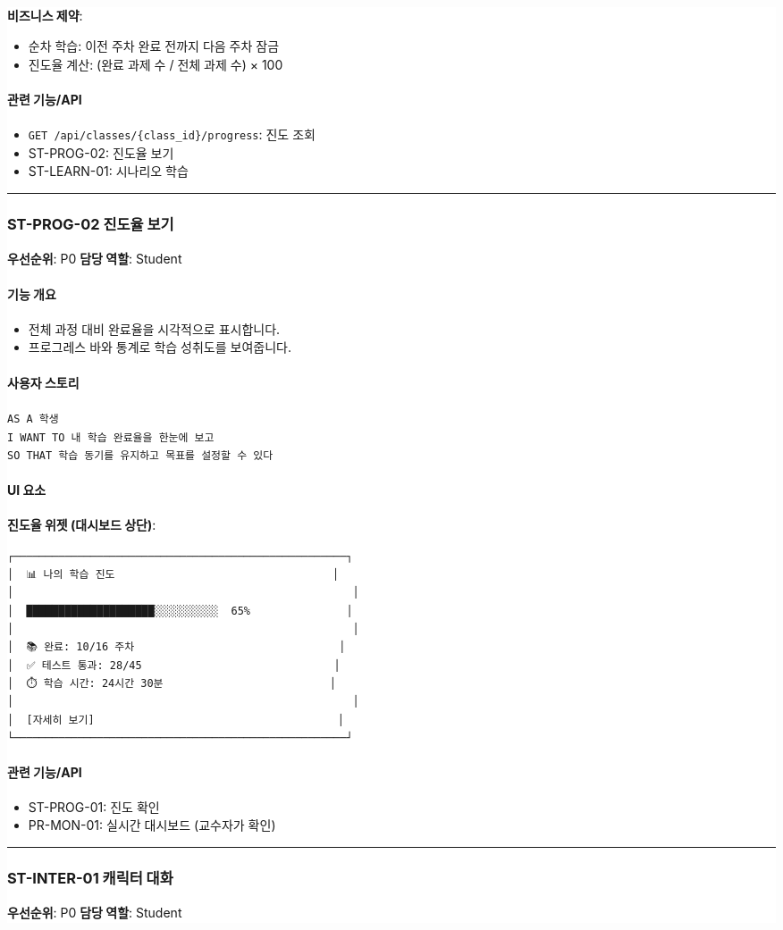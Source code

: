 **비즈니스 제약**:
- 순차 학습: 이전 주차 완료 전까지 다음 주차 잠금
- 진도율 계산: (완료 과제 수 / 전체 과제 수) × 100

#### 관련 기능/API
- `GET /api/classes/{class_id}/progress`: 진도 조회
- ST-PROG-02: 진도율 보기
- ST-LEARN-01: 시나리오 학습

---

### ST-PROG-02 진도율 보기

**우선순위**: P0
**담당 역할**: Student

#### 기능 개요
- 전체 과정 대비 완료율을 시각적으로 표시합니다.
- 프로그레스 바와 통계로 학습 성취도를 보여줍니다.

#### 사용자 스토리
```
AS A 학생
I WANT TO 내 학습 완료율을 한눈에 보고
SO THAT 학습 동기를 유지하고 목표를 설정할 수 있다
```

#### UI 요소

**진도율 위젯 (대시보드 상단)**:
```
┌────────────────────────────────────────────────────┐
│  📊 나의 학습 진도                                  │
│                                                     │
│  ████████████████████░░░░░░░░░░  65%               │
│                                                     │
│  📚 완료: 10/16 주차                                │
│  ✅ 테스트 통과: 28/45                              │
│  ⏱️ 학습 시간: 24시간 30분                          │
│                                                     │
│  [자세히 보기]                                      │
└────────────────────────────────────────────────────┘
```

#### 관련 기능/API
- ST-PROG-01: 진도 확인
- PR-MON-01: 실시간 대시보드 (교수자가 확인)

---

### ST-INTER-01 캐릭터 대화

**우선순위**: P0
**담당 역할**: Student
